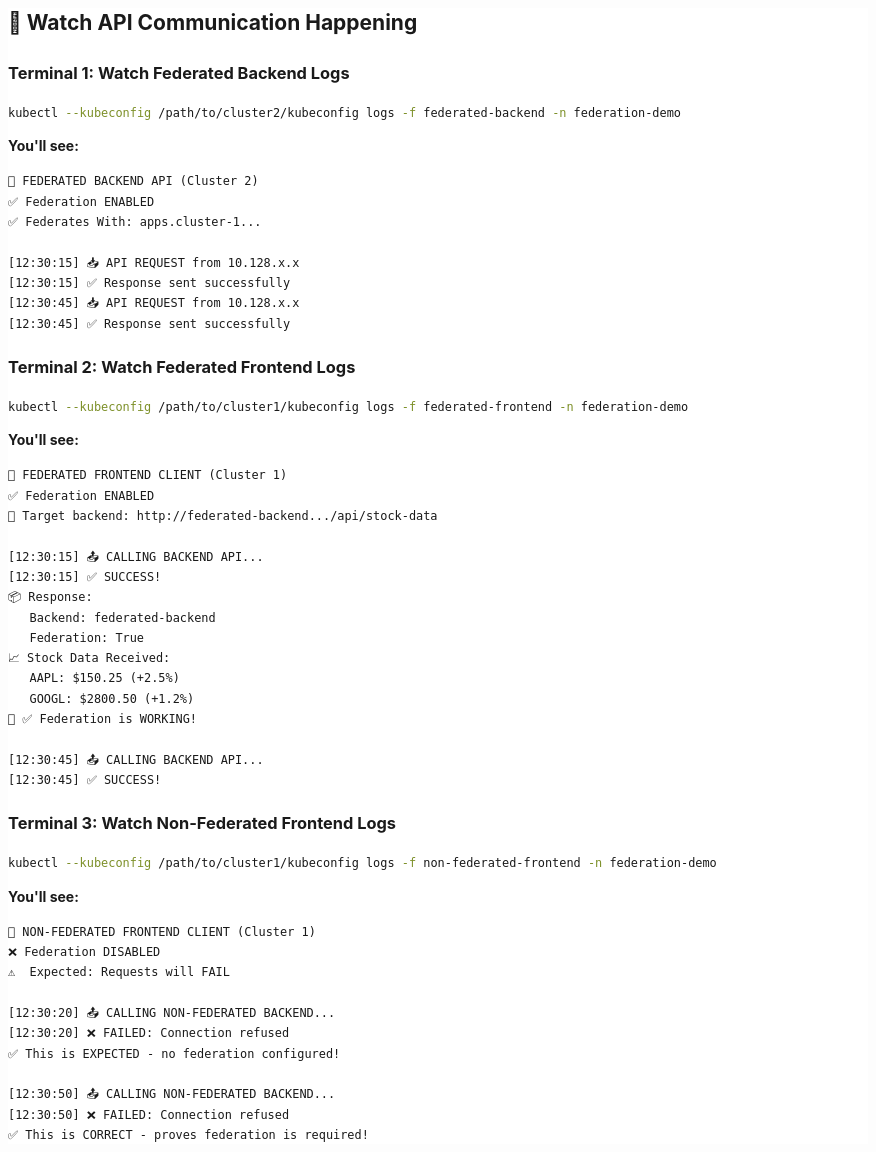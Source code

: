 
## 👀 Watch API Communication Happening

### Terminal 1: Watch Federated Backend Logs

```bash
kubectl --kubeconfig /path/to/cluster2/kubeconfig logs -f federated-backend -n federation-demo
```

**You'll see:**
```
🚀 FEDERATED BACKEND API (Cluster 2)
✅ Federation ENABLED
✅ Federates With: apps.cluster-1...

[12:30:15] 📥 API REQUEST from 10.128.x.x
[12:30:15] ✅ Response sent successfully
[12:30:45] 📥 API REQUEST from 10.128.x.x
[12:30:45] ✅ Response sent successfully
```

### Terminal 2: Watch Federated Frontend Logs

```bash
kubectl --kubeconfig /path/to/cluster1/kubeconfig logs -f federated-frontend -n federation-demo
```

**You'll see:**
```
🚀 FEDERATED FRONTEND CLIENT (Cluster 1)
✅ Federation ENABLED
🎯 Target backend: http://federated-backend.../api/stock-data

[12:30:15] 📤 CALLING BACKEND API...
[12:30:15] ✅ SUCCESS!
📦 Response:
   Backend: federated-backend
   Federation: True
📈 Stock Data Received:
   AAPL: $150.25 (+2.5%)
   GOOGL: $2800.50 (+1.2%)
🎉 ✅ Federation is WORKING!

[12:30:45] 📤 CALLING BACKEND API...
[12:30:45] ✅ SUCCESS!
```

### Terminal 3: Watch Non-Federated Frontend Logs

```bash
kubectl --kubeconfig /path/to/cluster1/kubeconfig logs -f non-federated-frontend -n federation-demo
```

**You'll see:**
```
🚀 NON-FEDERATED FRONTEND CLIENT (Cluster 1)
❌ Federation DISABLED
⚠️  Expected: Requests will FAIL

[12:30:20] 📤 CALLING NON-FEDERATED BACKEND...
[12:30:20] ❌ FAILED: Connection refused
✅ This is EXPECTED - no federation configured!

[12:30:50] 📤 CALLING NON-FEDERATED BACKEND...
[12:30:50] ❌ FAILED: Connection refused
✅ This is CORRECT - proves federation is required!
```
